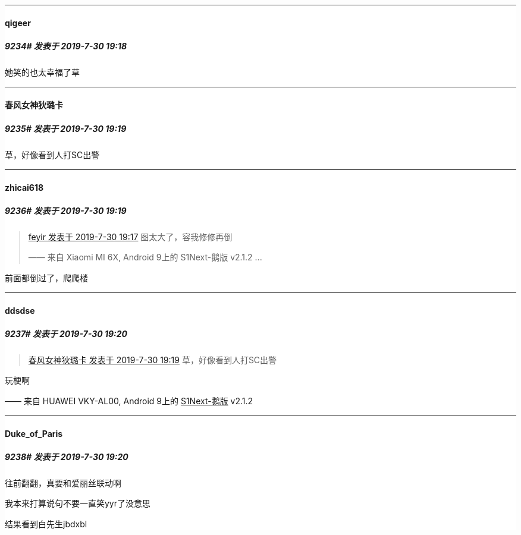 
*****

####  qigeer  
##### 9234#       发表于 2019-7-30 19:18


她笑的也太幸福了草


*****

####  春风女神狄璐卡  
##### 9235#       发表于 2019-7-30 19:19


草，好像看到人打SC出警


*****

####  zhicai618  
##### 9236#       发表于 2019-7-30 19:19


<blockquote><a href="httphttps://bbs.saraba1st.com/2b/forum.php?mod=redirect&amp;goto=findpost&amp;pid=44725495&amp;ptid=1848341" target="_blank">feyir 发表于 2019-7-30 19:17</a>
图太大了，容我修修再倒


—— 来自 Xiaomi MI 6X, Android 9上的 S1Next-鹅版 v2.1.2 ...</blockquote>
前面都倒过了，爬爬楼


*****

####  ddsdse  
##### 9237#       发表于 2019-7-30 19:20


<blockquote><a href="httphttps://bbs.saraba1st.com/2b/forum.php?mod=redirect&amp;goto=findpost&amp;pid=44725529&amp;ptid=1848341" target="_blank">春风女神狄璐卡 发表于 2019-7-30 19:19</a>
草，好像看到人打SC出警</blockquote>
玩梗啊

—— 来自 HUAWEI VKY-AL00, Android 9上的 [S1Next-鹅版](https://github.com/ykrank/S1-Next/releases) v2.1.2


*****

####  Duke_of_Paris  
##### 9238#       发表于 2019-7-30 19:20


往前翻翻，真要和爱丽丝联动啊

我本来打算说句不要一直笑yyr了没意思

结果看到白先生jbdxbl

